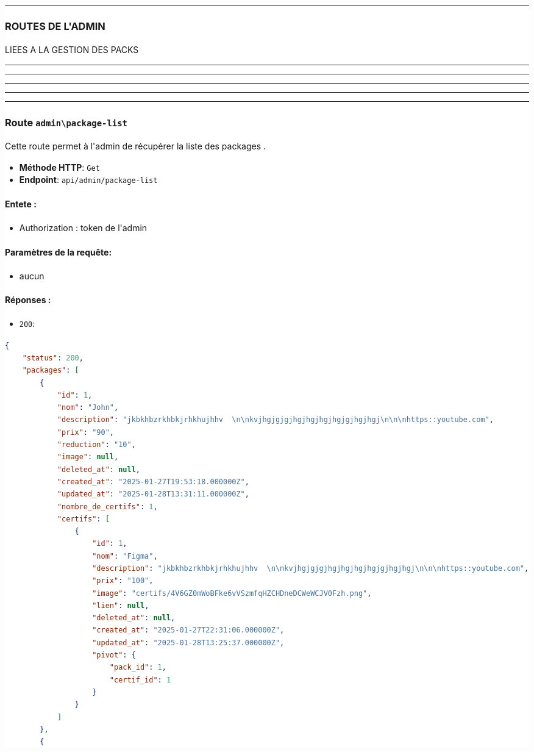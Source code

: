 
---

### ROUTES DE L'ADMIN

LIEES A LA GESTION DES PACKS

---
---
---

---
---

### Route `admin\package-list`

Cette route permet à l'admin de récupérer la liste des packages .

- **Méthode HTTP**: `Get`
- **Endpoint**: `api/admin/package-list`

#### Entete :
- Authorization : token de l'admin

#### Paramètres de la requête:
- aucun

#### Réponses :
- `200`:
```json
{
    "status": 200,
    "packages": [
        {
            "id": 1,
            "nom": "John",
            "description": "jkbkhbzrkhbkjrhkhujhhv  \n\nkvjhgjgjgjhgjhgjhgjhgjgjhgjhgj\n\n\nhttps::youtube.com",
            "prix": "90",
            "reduction": "10",
            "image": null,
            "deleted_at": null,
            "created_at": "2025-01-27T19:53:18.000000Z",
            "updated_at": "2025-01-28T13:31:11.000000Z",
            "nombre_de_certifs": 1,
            "certifs": [
                {
                    "id": 1,
                    "nom": "Figma",
                    "description": "jkbkhbzrkhbkjrhkhujhhv  \n\nkvjhgjgjgjhgjhgjhgjhgjgjhgjhgj\n\n\nhttps::youtube.com",
                    "prix": "100",
                    "image": "certifs/4V6GZ0mWoBFke6vVSzmfqHZCHDneDCWeWCJV0Fzh.png",
                    "lien": null,
                    "deleted_at": null,
                    "created_at": "2025-01-27T22:31:06.000000Z",
                    "updated_at": "2025-01-28T13:25:37.000000Z",
                    "pivot": {
                        "pack_id": 1,
                        "certif_id": 1
                    }
                }
            ]
        },
        {
```